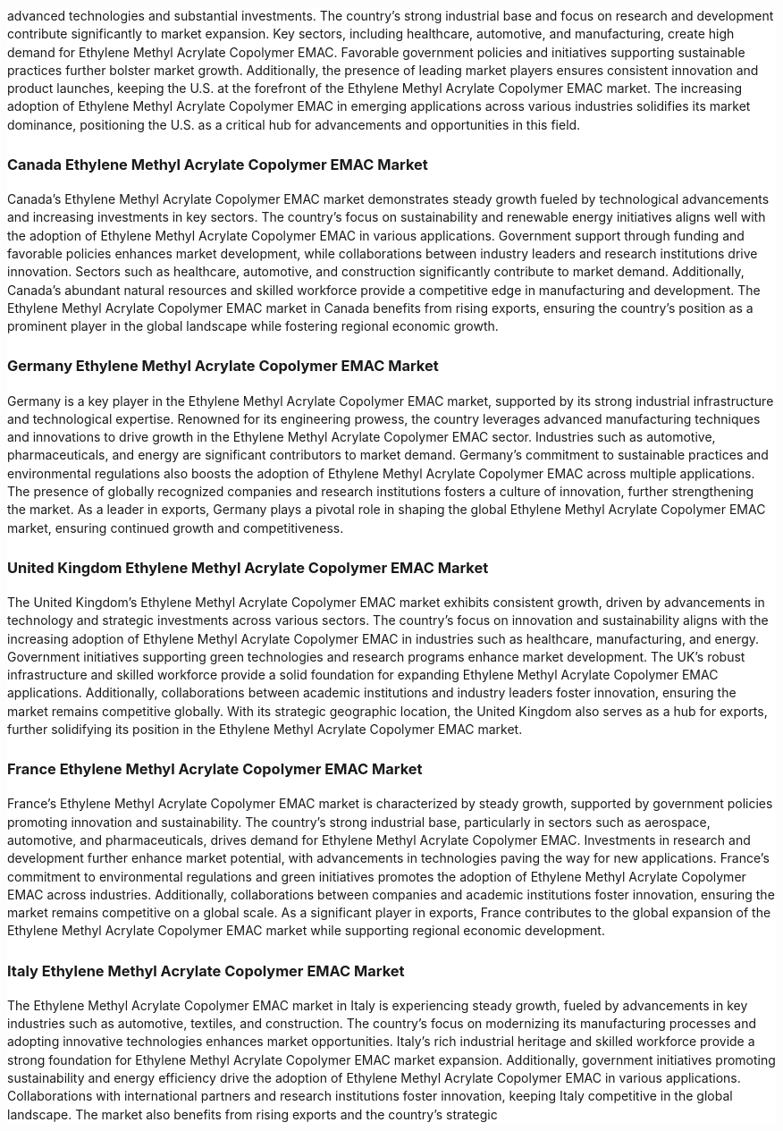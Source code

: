advanced technologies and substantial investments. The country&rsquo;s strong industrial base and focus on research and development contribute significantly to market expansion. Key sectors, including healthcare, automotive, and manufacturing, create high demand for Ethylene Methyl Acrylate Copolymer EMAC. Favorable government policies and initiatives supporting sustainable practices further bolster market growth. Additionally, the presence of leading market players ensures consistent innovation and product launches, keeping the U.S. at the forefront of the Ethylene Methyl Acrylate Copolymer EMAC market. The increasing adoption of Ethylene Methyl Acrylate Copolymer EMAC in emerging applications across various industries solidifies its market dominance, positioning the U.S. as a critical hub for advancements and opportunities in this field.</p><h3>Canada Ethylene Methyl Acrylate Copolymer EMAC Market</h3><p>Canada&rsquo;s Ethylene Methyl Acrylate Copolymer EMAC market demonstrates steady growth fueled by technological advancements and increasing investments in key sectors. The country&rsquo;s focus on sustainability and renewable energy initiatives aligns well with the adoption of Ethylene Methyl Acrylate Copolymer EMAC in various applications. Government support through funding and favorable policies enhances market development, while collaborations between industry leaders and research institutions drive innovation. Sectors such as healthcare, automotive, and construction significantly contribute to market demand. Additionally, Canada&rsquo;s abundant natural resources and skilled workforce provide a competitive edge in manufacturing and development. The Ethylene Methyl Acrylate Copolymer EMAC market in Canada benefits from rising exports, ensuring the country&rsquo;s position as a prominent player in the global landscape while fostering regional economic growth.</p><h3>Germany Ethylene Methyl Acrylate Copolymer EMAC Market</h3><p>Germany is a key player in the Ethylene Methyl Acrylate Copolymer EMAC market, supported by its strong industrial infrastructure and technological expertise. Renowned for its engineering prowess, the country leverages advanced manufacturing techniques and innovations to drive growth in the Ethylene Methyl Acrylate Copolymer EMAC sector. Industries such as automotive, pharmaceuticals, and energy are significant contributors to market demand. Germany&rsquo;s commitment to sustainable practices and environmental regulations also boosts the adoption of Ethylene Methyl Acrylate Copolymer EMAC across multiple applications. The presence of globally recognized companies and research institutions fosters a culture of innovation, further strengthening the market. As a leader in exports, Germany plays a pivotal role in shaping the global Ethylene Methyl Acrylate Copolymer EMAC market, ensuring continued growth and competitiveness.</p><h3>United Kingdom Ethylene Methyl Acrylate Copolymer EMAC Market</h3><p>The United Kingdom&rsquo;s Ethylene Methyl Acrylate Copolymer EMAC market exhibits consistent growth, driven by advancements in technology and strategic investments across various sectors. The country&rsquo;s focus on innovation and sustainability aligns with the increasing adoption of Ethylene Methyl Acrylate Copolymer EMAC in industries such as healthcare, manufacturing, and energy. Government initiatives supporting green technologies and research programs enhance market development. The UK&rsquo;s robust infrastructure and skilled workforce provide a solid foundation for expanding Ethylene Methyl Acrylate Copolymer EMAC applications. Additionally, collaborations between academic institutions and industry leaders foster innovation, ensuring the market remains competitive globally. With its strategic geographic location, the United Kingdom also serves as a hub for exports, further solidifying its position in the Ethylene Methyl Acrylate Copolymer EMAC market.</p><h3>France Ethylene Methyl Acrylate Copolymer EMAC Market</h3><p>France&rsquo;s Ethylene Methyl Acrylate Copolymer EMAC market is characterized by steady growth, supported by government policies promoting innovation and sustainability. The country&rsquo;s strong industrial base, particularly in sectors such as aerospace, automotive, and pharmaceuticals, drives demand for Ethylene Methyl Acrylate Copolymer EMAC. Investments in research and development further enhance market potential, with advancements in technologies paving the way for new applications. France&rsquo;s commitment to environmental regulations and green initiatives promotes the adoption of Ethylene Methyl Acrylate Copolymer EMAC across industries. Additionally, collaborations between companies and academic institutions foster innovation, ensuring the market remains competitive on a global scale. As a significant player in exports, France contributes to the global expansion of the Ethylene Methyl Acrylate Copolymer EMAC market while supporting regional economic development.</p><h3>Italy Ethylene Methyl Acrylate Copolymer EMAC Market</h3><p>The Ethylene Methyl Acrylate Copolymer EMAC market in Italy is experiencing steady growth, fueled by advancements in key industries such as automotive, textiles, and construction. The country&rsquo;s focus on modernizing its manufacturing processes and adopting innovative technologies enhances market opportunities. Italy&rsquo;s rich industrial heritage and skilled workforce provide a strong foundation for Ethylene Methyl Acrylate Copolymer EMAC market expansion. Additionally, government initiatives promoting sustainability and energy efficiency drive the adoption of Ethylene Methyl Acrylate Copolymer EMAC in various applications. Collaborations with international partners and research institutions foster innovation, keeping Italy competitive in the global landscape. The market also benefits from rising exports and the country&rsquo;s strategic